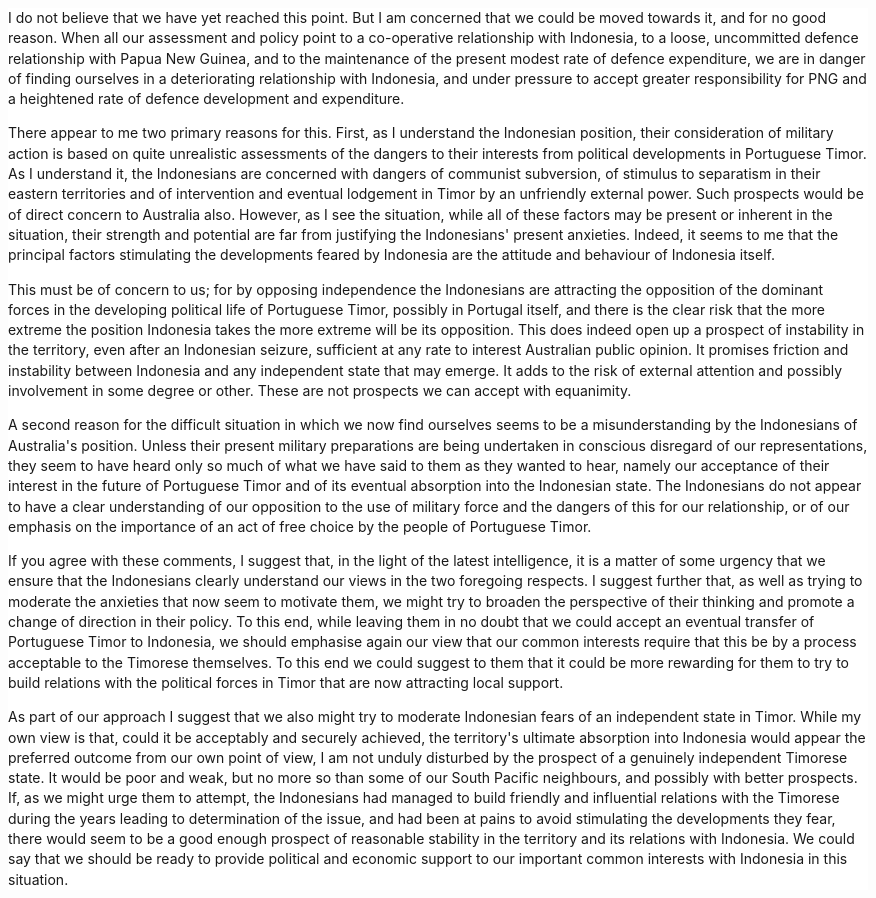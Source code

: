 I do not believe that we have yet reached this point. But I am concerned that we could be moved towards it, and for no good reason. When all our assessment and policy point to a co-operative relationship with Indonesia, to a loose, uncommitted defence relationship with Papua New Guinea, and to the maintenance of the present modest rate of defence expenditure, we are in danger of finding ourselves in a deteriorating relationship with Indonesia, and under pressure to accept greater responsibility for PNG and a heightened rate of defence development and expenditure.

There appear to me two primary reasons for this. First, as I understand the Indonesian position, their consideration of military action is based on quite unrealistic assessments of the dangers to their interests from political developments in Portuguese Timor. As I understand it, the Indonesians are concerned with dangers of communist subversion, of stimulus to separatism in their eastern territories and of intervention and eventual lodgement in Timor by an unfriendly external power. Such prospects would be of direct concern to Australia also. However, as I see the situation, while all of these factors may be present or inherent in the situation, their strength and potential are far from justifying the Indonesians' present anxieties. Indeed, it seems to me that the principal factors stimulating the developments feared by Indonesia are the attitude and behaviour of Indonesia itself.

This must be of concern to us; for by opposing independence the Indonesians are attracting the opposition of the dominant forces in the developing political life of Portuguese Timor, possibly in Portugal itself, and there is the clear risk that the more extreme the position Indonesia takes the more extreme will be its opposition. This does indeed open up a prospect of instability in the territory, even after an Indonesian seizure, sufficient at any rate to interest Australian public opinion. It promises friction and instability between Indonesia and any independent state that may emerge. It adds to the risk of external attention and possibly involvement in some degree or other. These are not prospects we can accept with equanimity.

A second reason for the difficult situation in which we now find ourselves seems to be a misunderstanding by the Indonesians of Australia's position. Unless their present military preparations are being undertaken in conscious disregard of our representations, they seem to have heard only so much of what we have said to them as they wanted to hear, namely our acceptance of their interest in the future of Portuguese Timor and of its eventual absorption into the Indonesian state. The Indonesians do not appear to have a clear understanding of our opposition to the use of military force and the dangers of this for our relationship, or of our emphasis on the importance of an act of free choice by the people of Portuguese Timor.

If you agree with these comments, I suggest that, in the light of the latest intelligence, it is a matter of some urgency that we ensure that the Indonesians clearly understand our views in the two foregoing respects. I suggest further that, as well as trying to moderate the anxieties that now seem to motivate them, we might try to broaden the perspective of their thinking and promote a change of direction in their policy. To this end, while leaving them in no doubt that we could accept an eventual transfer of Portuguese Timor to Indonesia, we should emphasise again our view that our common interests require that this be by a process acceptable to the Timorese themselves. To this end we could suggest to them that it could be more rewarding for them to try to build relations with the political forces in Timor that are now attracting local support.

As part of our approach I suggest that we also might try to moderate Indonesian fears of an independent state in Timor. While my own view is that, could it be acceptably and securely achieved, the territory's ultimate absorption into Indonesia would appear the preferred outcome from our own point of view, I am not unduly disturbed by the prospect of a genuinely independent Timorese state. It would be poor and weak, but no more so than some of our South Pacific neighbours, and possibly with better prospects. If, as we might urge them to attempt, the Indonesians had managed to build friendly and influential relations with the Timorese during the years leading to determination of the issue, and had been at pains to avoid stimulating the developments they fear, there would seem to be a good enough prospect of reasonable stability in the territory and its relations with Indonesia. We could say that we should be ready to provide political and economic support to our important common interests with Indonesia in this situation.
